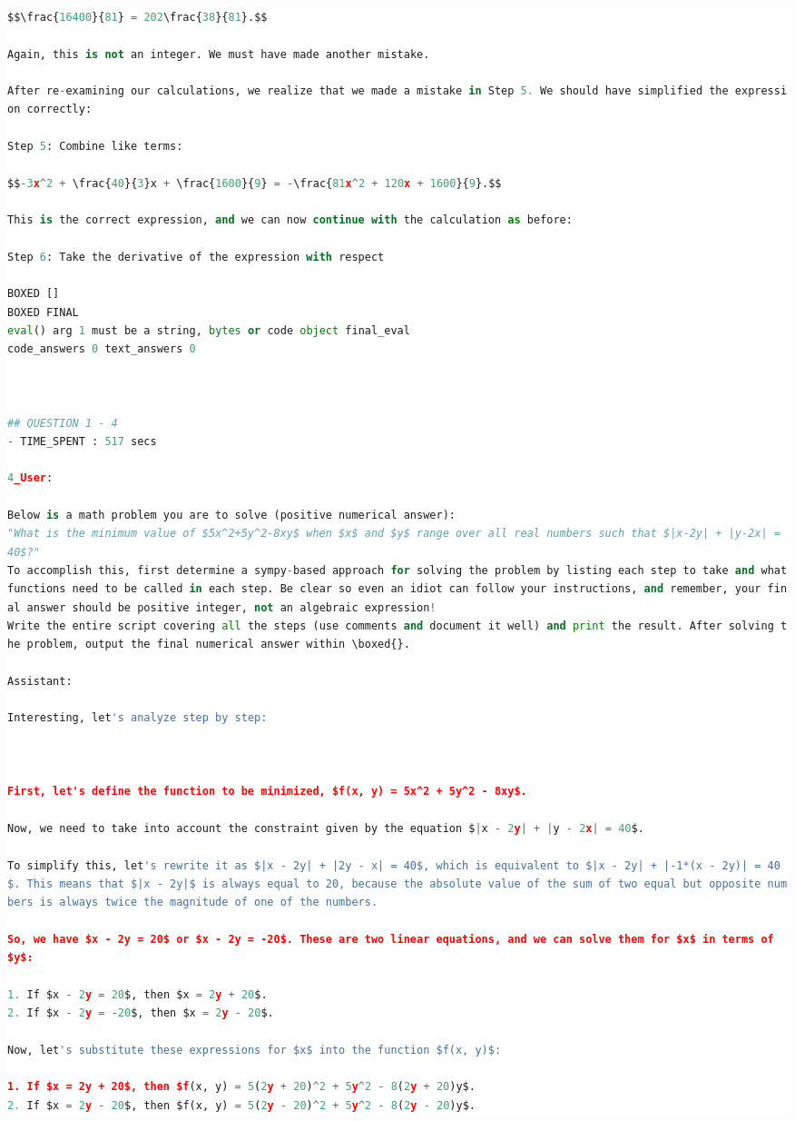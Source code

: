 ```python
$$\frac{16400}{81} = 202\frac{38}{81}.$$

Again, this is not an integer. We must have made another mistake.

After re-examining our calculations, we realize that we made a mistake in Step 5. We should have simplified the expression correctly:

Step 5: Combine like terms:

$$-3x^2 + \frac{40}{3}x + \frac{1600}{9} = -\frac{81x^2 + 120x + 1600}{9}.$$

This is the correct expression, and we can now continue with the calculation as before:

Step 6: Take the derivative of the expression with respect

BOXED []
BOXED FINAL 
eval() arg 1 must be a string, bytes or code object final_eval
code_answers 0 text_answers 0



## QUESTION 1 - 4 
- TIME_SPENT : 517 secs

4_User:

Below is a math problem you are to solve (positive numerical answer):
"What is the minimum value of $5x^2+5y^2-8xy$ when $x$ and $y$ range over all real numbers such that $|x-2y| + |y-2x| = 40$?"
To accomplish this, first determine a sympy-based approach for solving the problem by listing each step to take and what functions need to be called in each step. Be clear so even an idiot can follow your instructions, and remember, your final answer should be positive integer, not an algebraic expression!
Write the entire script covering all the steps (use comments and document it well) and print the result. After solving the problem, output the final numerical answer within \boxed{}.

Assistant: 

Interesting, let's analyze step by step:



First, let's define the function to be minimized, $f(x, y) = 5x^2 + 5y^2 - 8xy$.

Now, we need to take into account the constraint given by the equation $|x - 2y| + |y - 2x| = 40$.

To simplify this, let's rewrite it as $|x - 2y| + |2y - x| = 40$, which is equivalent to $|x - 2y| + |-1*(x - 2y)| = 40$. This means that $|x - 2y|$ is always equal to 20, because the absolute value of the sum of two equal but opposite numbers is always twice the magnitude of one of the numbers.

So, we have $x - 2y = 20$ or $x - 2y = -20$. These are two linear equations, and we can solve them for $x$ in terms of $y$:

1. If $x - 2y = 20$, then $x = 2y + 20$.
2. If $x - 2y = -20$, then $x = 2y - 20$.

Now, let's substitute these expressions for $x$ into the function $f(x, y)$:

1. If $x = 2y + 20$, then $f(x, y) = 5(2y + 20)^2 + 5y^2 - 8(2y + 20)y$.
2. If $x = 2y - 20$, then $f(x, y) = 5(2y - 20)^2 + 5y^2 - 8(2y - 20)y$.

```